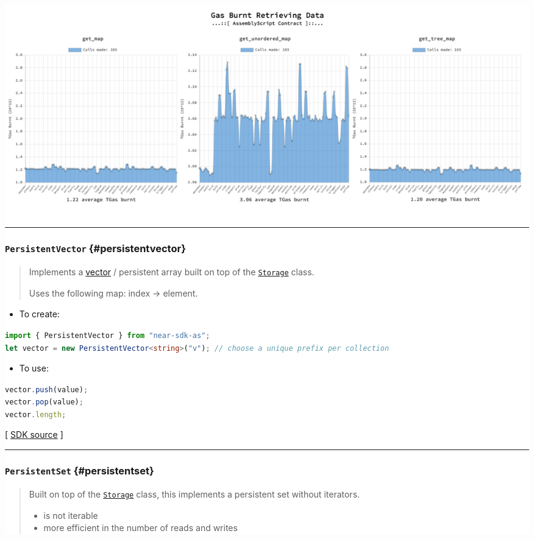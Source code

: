 ![AssemblyScript Get Data Gas Chart](/docs/assets/as-getData-gasBurnt.png)

---

### `PersistentVector` {#persistentvector}

> Implements a [vector](https://en.wikipedia.org/wiki/Array_data_structure) / persistent array built on top of the [`Storage`](https://github.com/near/near-sdk-as/blob/master/sdk-core/assembly/storage.ts) class.
>
> Uses the following map: index -> element.

- To create:

```ts
import { PersistentVector } from "near-sdk-as";
let vector = new PersistentVector<string>("v"); // choose a unique prefix per collection
```

- To use:

```ts
vector.push(value);
vector.pop(value);
vector.length;
```

[ [SDK source](https://github.com/near/near-sdk-as/blob/master/sdk-core/assembly/collections/persistentVector.ts) ]

---

### `PersistentSet` {#persistentset}

> Built on top of the [`Storage`](https://github.com/near/near-sdk-as/blob/master/sdk-core/assembly/storage.ts) class, this implements a persistent set without iterators.
>
> - is not iterable
> - more efficient in the number of reads and writes

